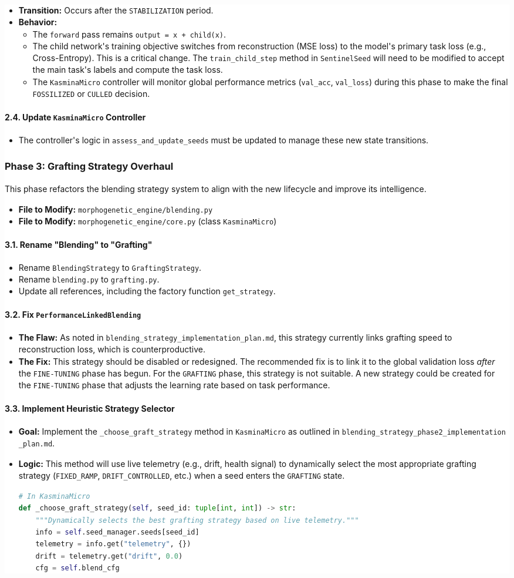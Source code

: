 * **Transition:** Occurs after the `STABILIZATION` period.
* **Behavior:**
  * The `forward` pass remains `output = x + child(x)`.
  * The child network's training objective switches from reconstruction (MSE loss) to the model's primary task loss (e.g., Cross-Entropy). This is a critical change. The `train_child_step` method in `SentinelSeed` will need to be modified to accept the main task's labels and compute the task loss.
  * The `KasminaMicro` controller will monitor global performance metrics (`val_acc`, `val_loss`) during this phase to make the final `FOSSILIZED` or `CULLED` decision.

#### **2.4. Update `KasminaMicro` Controller**

* The controller's logic in `assess_and_update_seeds` must be updated to manage these new state transitions.

### **Phase 3: Grafting Strategy Overhaul**

This phase refactors the blending strategy system to align with the new lifecycle and improve its intelligence.

* **File to Modify:** `morphogenetic_engine/blending.py`
* **File to Modify:** `morphogenetic_engine/core.py` (class `KasminaMicro`)

#### **3.1. Rename "Blending" to "Grafting"**

* Rename `BlendingStrategy` to `GraftingStrategy`.
* Rename `blending.py` to `grafting.py`.
* Update all references, including the factory function `get_strategy`.

#### **3.2. Fix `PerformanceLinkedBlending`**

* **The Flaw:** As noted in `blending_strategy_implementation_plan.md`, this strategy currently links grafting speed to reconstruction loss, which is counterproductive.
* **The Fix:** This strategy should be disabled or redesigned. The recommended fix is to link it to the global validation loss *after* the `FINE-TUNING` phase has begun. For the `GRAFTING` phase, this strategy is not suitable. A new strategy could be created for the `FINE-TUNING` phase that adjusts the learning rate based on task performance.

#### **3.3. Implement Heuristic Strategy Selector**

* **Goal:** Implement the `_choose_graft_strategy` method in `KasminaMicro` as outlined in `blending_strategy_phase2_implementation_plan.md`.

* **Logic:** This method will use live telemetry (e.g., drift, health signal) to dynamically select the most appropriate grafting strategy (`FIXED_RAMP`, `DRIFT_CONTROLLED`, etc.) when a seed enters the `GRAFTING` state.

    ```python
    # In KasminaMicro
    def _choose_graft_strategy(self, seed_id: tuple[int, int]) -> str:
        """Dynamically selects the best grafting strategy based on live telemetry."""
        info = self.seed_manager.seeds[seed_id]
        telemetry = info.get("telemetry", {})
        drift = telemetry.get("drift", 0.0)
        cfg = self.blend_cfg
